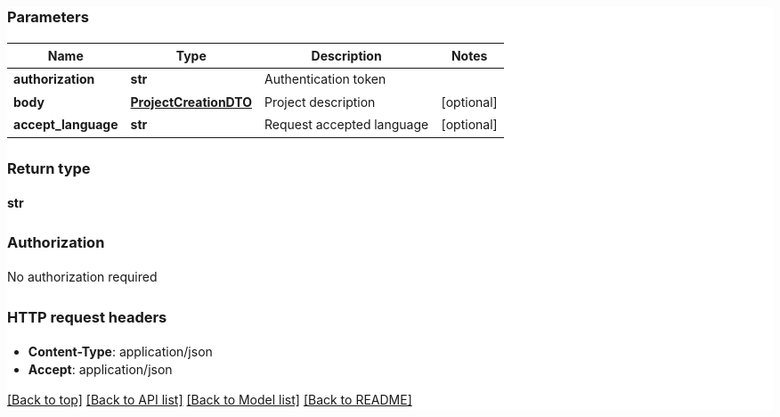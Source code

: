 ### Parameters

Name | Type | Description  | Notes
------------- | ------------- | ------------- | -------------
 **authorization** | **str**| Authentication token | 
 **body** | [**ProjectCreationDTO**](ProjectCreationDTO.md)| Project description | [optional] 
 **accept_language** | **str**| Request accepted language | [optional] 

### Return type

**str**

### Authorization

No authorization required

### HTTP request headers

 - **Content-Type**: application/json
 - **Accept**: application/json

[[Back to top]](#) [[Back to API list]](../README.md#documentation-for-api-endpoints) [[Back to Model list]](../README.md#documentation-for-models) [[Back to README]](../README.md)

